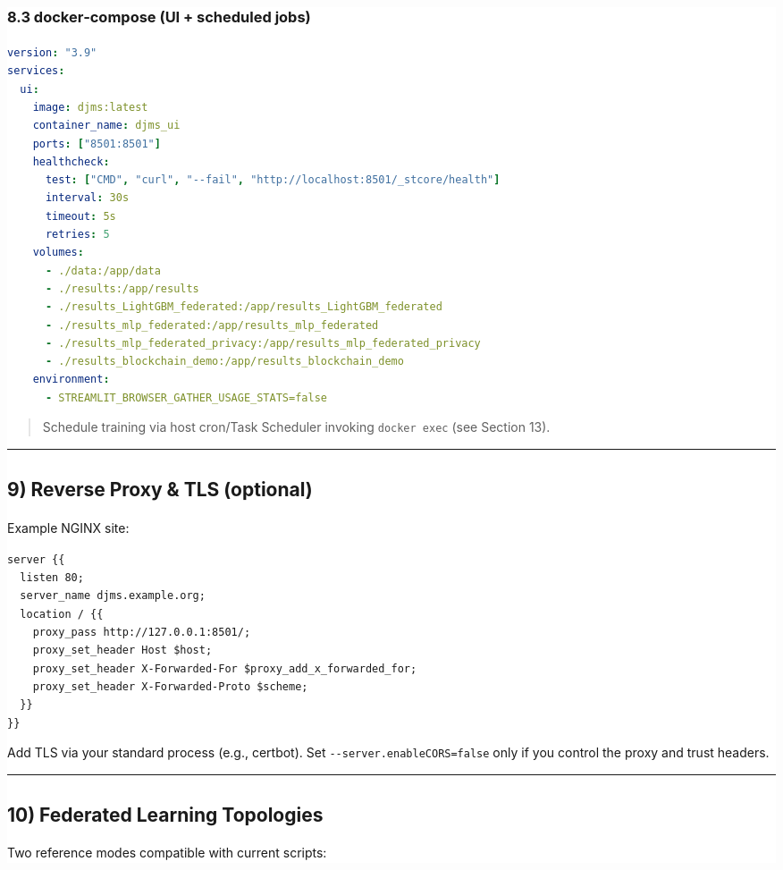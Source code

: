 ### 8.3 docker‑compose (UI + scheduled jobs)
```yaml
version: "3.9"
services:
  ui:
    image: djms:latest
    container_name: djms_ui
    ports: ["8501:8501"]
    healthcheck:
      test: ["CMD", "curl", "--fail", "http://localhost:8501/_stcore/health"]
      interval: 30s
      timeout: 5s
      retries: 5
    volumes:
      - ./data:/app/data
      - ./results:/app/results
      - ./results_LightGBM_federated:/app/results_LightGBM_federated
      - ./results_mlp_federated:/app/results_mlp_federated
      - ./results_mlp_federated_privacy:/app/results_mlp_federated_privacy
      - ./results_blockchain_demo:/app/results_blockchain_demo
    environment:
      - STREAMLIT_BROWSER_GATHER_USAGE_STATS=false
```

> Schedule training via host cron/Task Scheduler invoking `docker exec` (see Section 13).

---

## 9) Reverse Proxy & TLS (optional)

Example NGINX site:
```nginx
server {{
  listen 80;
  server_name djms.example.org;
  location / {{
    proxy_pass http://127.0.0.1:8501/;
    proxy_set_header Host $host;
    proxy_set_header X-Forwarded-For $proxy_add_x_forwarded_for;
    proxy_set_header X-Forwarded-Proto $scheme;
  }}
}}
```

Add TLS via your standard process (e.g., certbot). Set `--server.enableCORS=false` only if you control the proxy and trust headers.

---

## 10) Federated Learning Topologies

Two reference modes compatible with current scripts:
